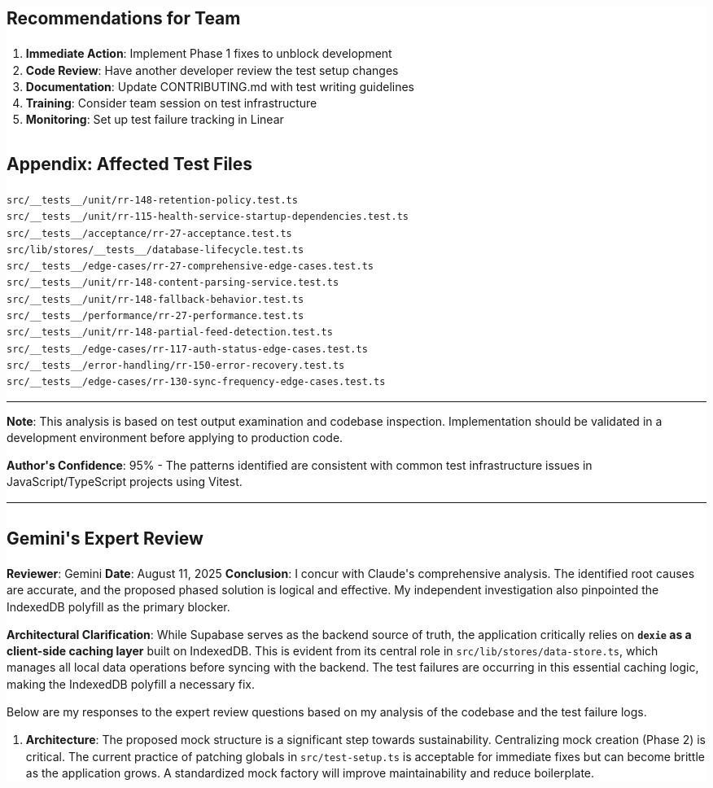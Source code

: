 ## Recommendations for Team

1. **Immediate Action**: Implement Phase 1 fixes to unblock development
2. **Code Review**: Have another developer review the test setup changes
3. **Documentation**: Update CONTRIBUTING.md with test writing guidelines
4. **Training**: Consider team session on test infrastructure
5. **Monitoring**: Set up test failure tracking in Linear

## Appendix: Affected Test Files

```
src/__tests__/unit/rr-148-retention-policy.test.ts
src/__tests__/unit/rr-115-health-service-startup-dependencies.test.ts
src/__tests__/acceptance/rr-27-acceptance.test.ts
src/lib/stores/__tests__/database-lifecycle.test.ts
src/__tests__/edge-cases/rr-27-comprehensive-edge-cases.test.ts
src/__tests__/unit/rr-148-content-parsing-service.test.ts
src/__tests__/unit/rr-148-fallback-behavior.test.ts
src/__tests__/performance/rr-27-performance.test.ts
src/__tests__/unit/rr-148-partial-feed-detection.test.ts
src/__tests__/edge-cases/rr-117-auth-status-edge-cases.test.ts
src/__tests__/error-handling/rr-150-error-recovery.test.ts
src/__tests__/edge-cases/rr-130-sync-frequency-edge-cases.test.ts
```

---

**Note**: This analysis is based on test output examination and codebase inspection. Implementation should be validated in a development environment before applying to production code.

**Author's Confidence**: 95% - The patterns identified are consistent with common test infrastructure issues in JavaScript/TypeScript projects using Vitest.

---

## Gemini's Expert Review

**Reviewer**: Gemini
**Date**: August 11, 2025
**Conclusion**: I concur with Claude's comprehensive analysis. The identified root causes are accurate, and the proposed phased solution is logical and effective. My independent investigation also pinpointed the IndexedDB polyfill as the primary blocker.

**Architectural Clarification**: While Supabase serves as the backend source of truth, the application critically relies on **`dexie` as a client-side caching layer** built on IndexedDB. This is evident from its central role in `src/lib/stores/data-store.ts`, which manages all local data operations before syncing with the backend. The test failures are occurring in this essential caching logic, making the IndexedDB polyfill a necessary fix.

Below are my responses to the expert review questions based on my analysis of the codebase and the test failure logs.

1.  **Architecture**: The proposed mock structure is a significant step towards sustainability. Centralizing mock creation (Phase 2) is critical. The current practice of patching globals in `src/test-setup.ts` is acceptable for immediate fixes but can become brittle as the application grows. A standardized mock factory will improve maintainability and reduce boilerplate.
